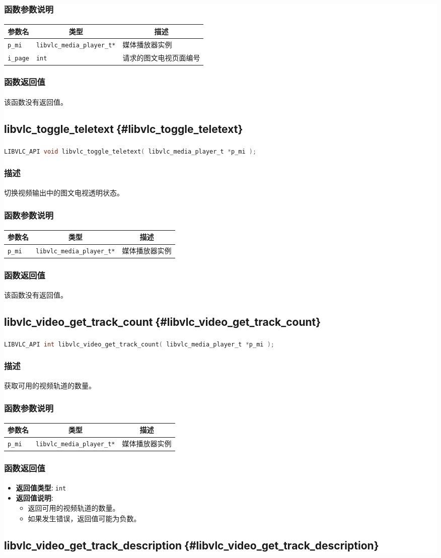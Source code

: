 ### 函数参数说明

| 参数名 | 类型 | 描述 |
|--------|------|------|
| `p_mi` | `libvlc_media_player_t*` | 媒体播放器实例 |
| `i_page` | `int` | 请求的图文电视页面编号 |

### 函数返回值
该函数没有返回值。
## libvlc_toggle_teletext {#libvlc_toggle_teletext}

```c
LIBVLC_API void libvlc_toggle_teletext( libvlc_media_player_t *p_mi );
```

### 描述
切换视频输出中的图文电视透明状态。

### 函数参数说明

| 参数名       | 类型                      | 描述                   |
|--------------|---------------------------|------------------------|
| `p_mi`       | `libvlc_media_player_t*`   | 媒体播放器实例         |

### 函数返回值
该函数没有返回值。
## libvlc_video_get_track_count {#libvlc_video_get_track_count}

```c
LIBVLC_API int libvlc_video_get_track_count( libvlc_media_player_t *p_mi );
```

### 描述
获取可用的视频轨道的数量。

### 函数参数说明

| 参数名       | 类型                      | 描述               |
|--------------|---------------------------|--------------------|
| `p_mi`       | `libvlc_media_player_t*`   | 媒体播放器实例     |

### 函数返回值
- **返回值类型**: `int`
- **返回值说明**:
  - 返回可用的视频轨道的数量。
  - 如果发生错误，返回值可能为负数。
## libvlc_video_get_track_description {#libvlc_video_get_track_description}
